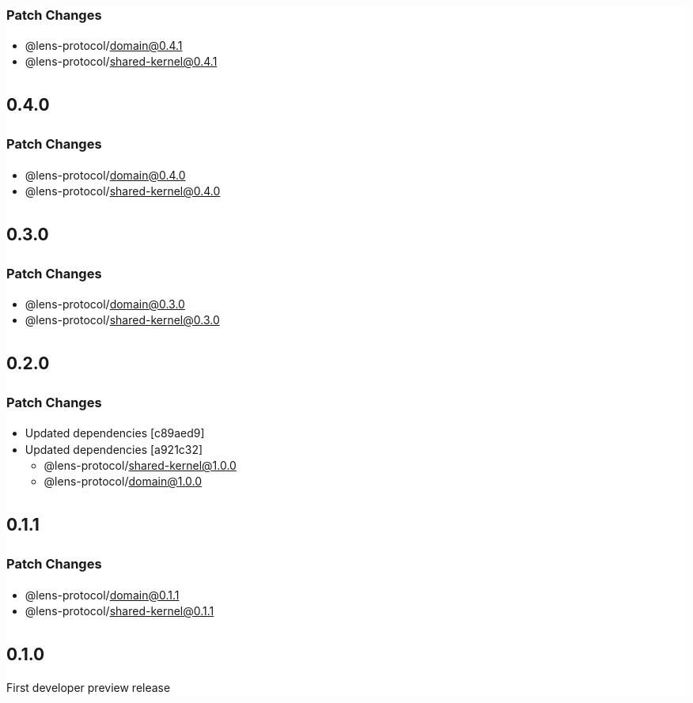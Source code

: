 ### Patch Changes

- @lens-protocol/domain@0.4.1
- @lens-protocol/shared-kernel@0.4.1

## 0.4.0

### Patch Changes

- @lens-protocol/domain@0.4.0
- @lens-protocol/shared-kernel@0.4.0

## 0.3.0

### Patch Changes

- @lens-protocol/domain@0.3.0
- @lens-protocol/shared-kernel@0.3.0

## 0.2.0

### Patch Changes

- Updated dependencies [c89aed9]
- Updated dependencies [a921c32]
  - @lens-protocol/shared-kernel@1.0.0
  - @lens-protocol/domain@1.0.0

## 0.1.1

### Patch Changes

- @lens-protocol/domain@0.1.1
- @lens-protocol/shared-kernel@0.1.1

## 0.1.0

First developer preview release
